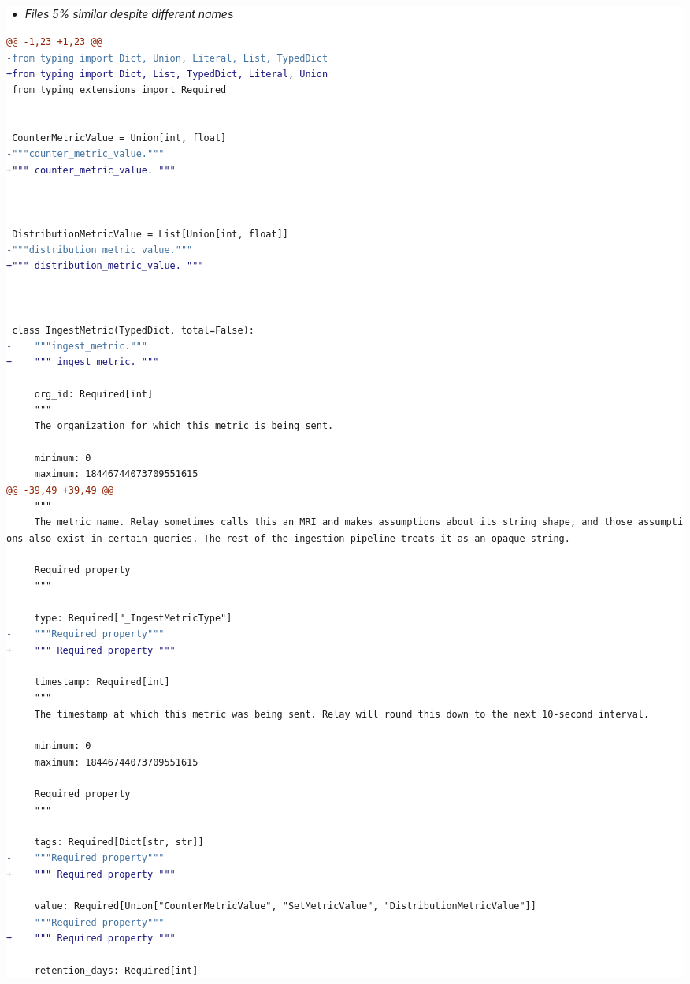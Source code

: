  * *Files 5% similar despite different names*

```diff
@@ -1,23 +1,23 @@
-from typing import Dict, Union, Literal, List, TypedDict
+from typing import Dict, List, TypedDict, Literal, Union
 from typing_extensions import Required
 
 
 CounterMetricValue = Union[int, float]
-"""counter_metric_value."""
+""" counter_metric_value. """
 
 
 
 DistributionMetricValue = List[Union[int, float]]
-"""distribution_metric_value."""
+""" distribution_metric_value. """
 
 
 
 class IngestMetric(TypedDict, total=False):
-    """ingest_metric."""
+    """ ingest_metric. """
 
     org_id: Required[int]
     """
     The organization for which this metric is being sent.
 
     minimum: 0
     maximum: 18446744073709551615
@@ -39,49 +39,49 @@
     """
     The metric name. Relay sometimes calls this an MRI and makes assumptions about its string shape, and those assumptions also exist in certain queries. The rest of the ingestion pipeline treats it as an opaque string.
 
     Required property
     """
 
     type: Required["_IngestMetricType"]
-    """Required property"""
+    """ Required property """
 
     timestamp: Required[int]
     """
     The timestamp at which this metric was being sent. Relay will round this down to the next 10-second interval.
 
     minimum: 0
     maximum: 18446744073709551615
 
     Required property
     """
 
     tags: Required[Dict[str, str]]
-    """Required property"""
+    """ Required property """
 
     value: Required[Union["CounterMetricValue", "SetMetricValue", "DistributionMetricValue"]]
-    """Required property"""
+    """ Required property """
 
     retention_days: Required[int]
```